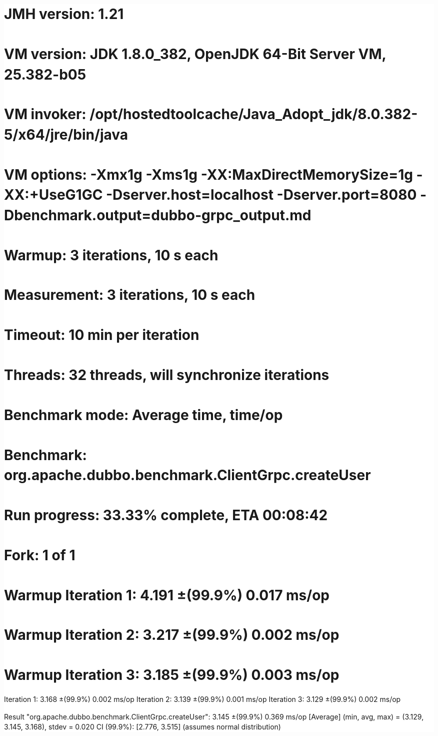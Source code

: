 
# JMH version: 1.21
# VM version: JDK 1.8.0_382, OpenJDK 64-Bit Server VM, 25.382-b05
# VM invoker: /opt/hostedtoolcache/Java_Adopt_jdk/8.0.382-5/x64/jre/bin/java
# VM options: -Xmx1g -Xms1g -XX:MaxDirectMemorySize=1g -XX:+UseG1GC -Dserver.host=localhost -Dserver.port=8080 -Dbenchmark.output=dubbo-grpc_output.md
# Warmup: 3 iterations, 10 s each
# Measurement: 3 iterations, 10 s each
# Timeout: 10 min per iteration
# Threads: 32 threads, will synchronize iterations
# Benchmark mode: Average time, time/op
# Benchmark: org.apache.dubbo.benchmark.ClientGrpc.createUser

# Run progress: 33.33% complete, ETA 00:08:42
# Fork: 1 of 1
# Warmup Iteration   1: 4.191 ±(99.9%) 0.017 ms/op
# Warmup Iteration   2: 3.217 ±(99.9%) 0.002 ms/op
# Warmup Iteration   3: 3.185 ±(99.9%) 0.003 ms/op
Iteration   1: 3.168 ±(99.9%) 0.002 ms/op
Iteration   2: 3.139 ±(99.9%) 0.001 ms/op
Iteration   3: 3.129 ±(99.9%) 0.002 ms/op


Result "org.apache.dubbo.benchmark.ClientGrpc.createUser":
  3.145 ±(99.9%) 0.369 ms/op [Average]
  (min, avg, max) = (3.129, 3.145, 3.168), stdev = 0.020
  CI (99.9%): [2.776, 3.515] (assumes normal distribution)
